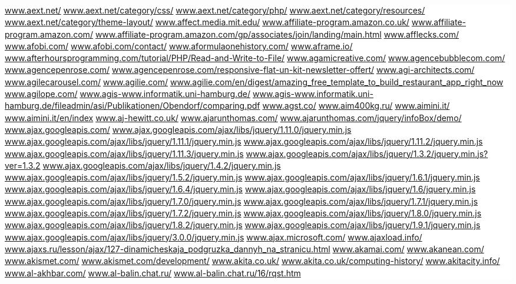 www.aext.net/
www.aext.net/category/css/
www.aext.net/category/php/
www.aext.net/category/resources/
www.aext.net/category/theme-layout/
www.affect.media.mit.edu/
www.affiliate-program.amazon.co.uk/
www.affiliate-program.amazon.com/
www.affiliate-program.amazon.com/gp/associates/join/landing/main.html
www.afflecks.com/
www.afobi.com/
www.afobi.com/contact/
www.aformulaonehistory.com/
www.aframe.io/
www.afterhoursprogramming.com/tutorial/PHP/Read-and-Write-to-File/
www.agamicreative.com/
www.agencebubblecom.com/
www.agencepenrose.com/
www.agencepenrose.com/responsive-flat-un-kit-newsletter-offert/
www.agi-architects.com/
www.agilecarousel.com/
www.agilie.com/
www.agilie.com/en/digest/amazing_free_template_to_build_restaurant_app_right_now
www.agilope.com/
www.agis-www.informatik.uni-hamburg.de/
www.agis-www.informatik.uni-hamburg.de/fileadmin/asi/Publikationen/Obendorf/comparing.pdf
www.agst.co/
www.aim400kg.ru/
www.aimini.it/
www.aimini.it/en/index
www.aj-hewitt.co.uk/
www.ajarunthomas.com/
www.ajarunthomas.com/jquery/infoBox/demo/
www.ajax.googleapis.com/
www.ajax.googleapis.com/ajax/libs/jquery/1.11.0/jquery.min.js
www.ajax.googleapis.com/ajax/libs/jquery/1.11.1/jquery.min.js
www.ajax.googleapis.com/ajax/libs/jquery/1.11.2/jquery.min.js
www.ajax.googleapis.com/ajax/libs/jquery/1.11.3/jquery.min.js
www.ajax.googleapis.com/ajax/libs/jquery/1.3.2/jquery.min.js?ver=1.3.2
www.ajax.googleapis.com/ajax/libs/jquery/1.4.2/jquery.min.js
www.ajax.googleapis.com/ajax/libs/jquery/1.5.2/jquery.min.js
www.ajax.googleapis.com/ajax/libs/jquery/1.6.1/jquery.min.js
www.ajax.googleapis.com/ajax/libs/jquery/1.6.4/jquery.min.js
www.ajax.googleapis.com/ajax/libs/jquery/1.6/jquery.min.js
www.ajax.googleapis.com/ajax/libs/jquery/1.7.0/jquery.min.js
www.ajax.googleapis.com/ajax/libs/jquery/1.7.1/jquery.min.js
www.ajax.googleapis.com/ajax/libs/jquery/1.7.2/jquery.min.js
www.ajax.googleapis.com/ajax/libs/jquery/1.8.0/jquery.min.js
www.ajax.googleapis.com/ajax/libs/jquery/1.8.2/jquery.min.js
www.ajax.googleapis.com/ajax/libs/jquery/1.9.1/jquery.min.js
www.ajax.googleapis.com/ajax/libs/jquery/3.0.0/jquery.min.js
www.ajax.microsoft.com/
www.ajaxload.info/
www.ajaxs.ru/lesson/ajax/127-dinamicheskaja_podgruzka_dannyh_na_stranicu.html
www.akamai.com/
www.akanean.com/
www.akismet.com/
www.akismet.com/development/
www.akita.co.uk/
www.akita.co.uk/computing-history/
www.akitacity.info/
www.al-akhbar.com/
www.al-balin.chat.ru/
www.al-balin.chat.ru/16/rqst.htm